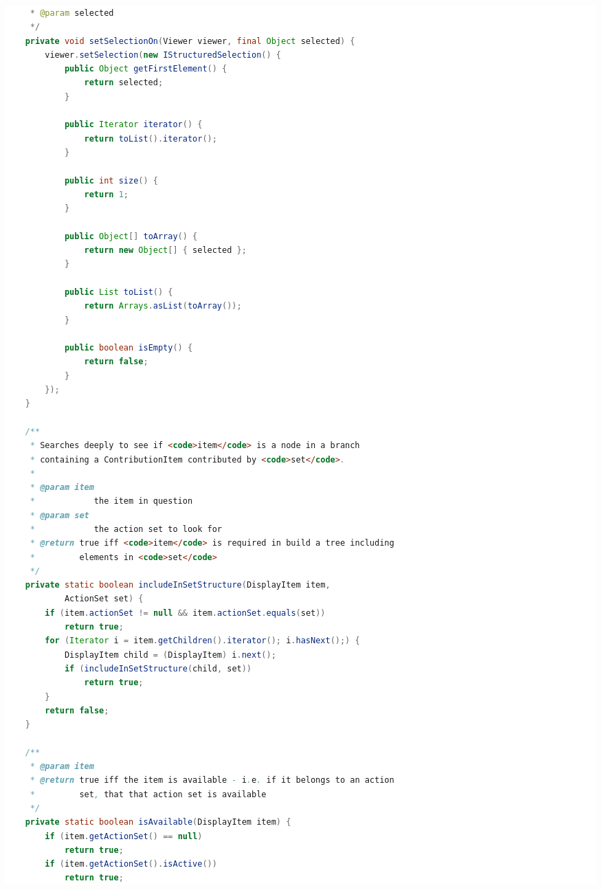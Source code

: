 ```java
	 * @param selected
	 */
	private void setSelectionOn(Viewer viewer, final Object selected) {
		viewer.setSelection(new IStructuredSelection() {
			public Object getFirstElement() {
				return selected;
			}

			public Iterator iterator() {
				return toList().iterator();
			}

			public int size() {
				return 1;
			}

			public Object[] toArray() {
				return new Object[] { selected };
			}

			public List toList() {
				return Arrays.asList(toArray());
			}

			public boolean isEmpty() {
				return false;
			}
		});
	}

	/**
	 * Searches deeply to see if <code>item</code> is a node in a branch
	 * containing a ContributionItem contributed by <code>set</code>.
	 * 
	 * @param item
	 *            the item in question
	 * @param set
	 *            the action set to look for
	 * @return true iff <code>item</code> is required in build a tree including
	 *         elements in <code>set</code>
	 */
	private static boolean includeInSetStructure(DisplayItem item,
			ActionSet set) {
		if (item.actionSet != null && item.actionSet.equals(set))
			return true;
		for (Iterator i = item.getChildren().iterator(); i.hasNext();) {
			DisplayItem child = (DisplayItem) i.next();
			if (includeInSetStructure(child, set))
				return true;
		}
		return false;
	}

	/**
	 * @param item
	 * @return true iff the item is available - i.e. if it belongs to an action
	 *         set, that that action set is available
	 */
	private static boolean isAvailable(DisplayItem item) {
		if (item.getActionSet() == null)
			return true;
		if (item.getActionSet().isActive())
			return true;
```